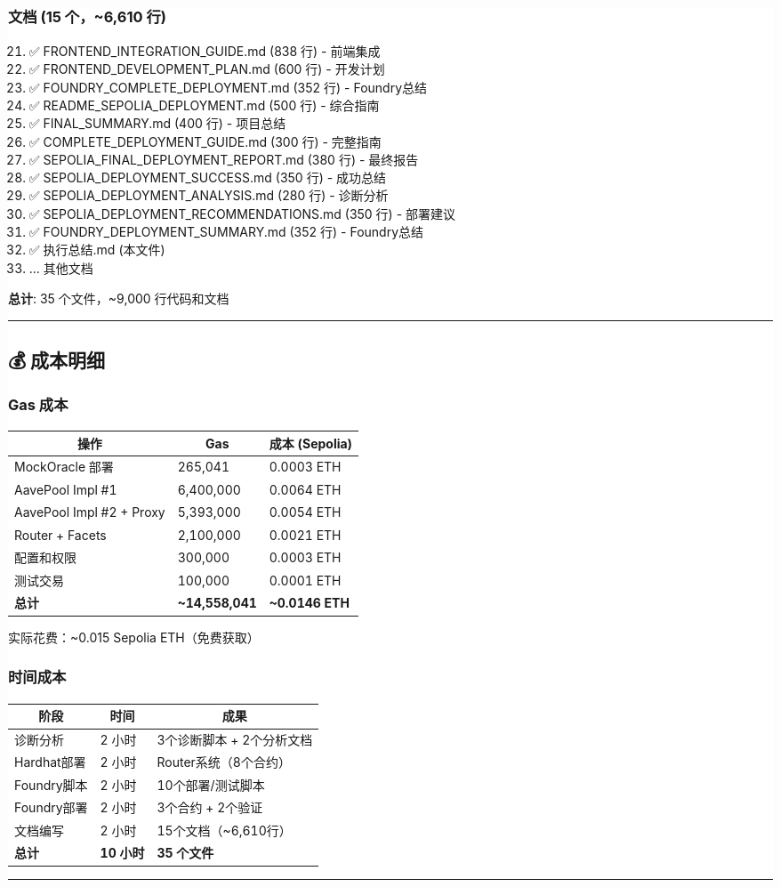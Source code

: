 ### 文档 (15 个，~6,610 行)

21. ✅ FRONTEND_INTEGRATION_GUIDE.md (838 行) - 前端集成
22. ✅ FRONTEND_DEVELOPMENT_PLAN.md (600 行) - 开发计划
23. ✅ FOUNDRY_COMPLETE_DEPLOYMENT.md (352 行) - Foundry总结
24. ✅ README_SEPOLIA_DEPLOYMENT.md (500 行) - 综合指南
25. ✅ FINAL_SUMMARY.md (400 行) - 项目总结
26. ✅ COMPLETE_DEPLOYMENT_GUIDE.md (300 行) - 完整指南
27. ✅ SEPOLIA_FINAL_DEPLOYMENT_REPORT.md (380 行) - 最终报告
28. ✅ SEPOLIA_DEPLOYMENT_SUCCESS.md (350 行) - 成功总结
29. ✅ SEPOLIA_DEPLOYMENT_ANALYSIS.md (280 行) - 诊断分析
30. ✅ SEPOLIA_DEPLOYMENT_RECOMMENDATIONS.md (350 行) - 部署建议
31. ✅ FOUNDRY_DEPLOYMENT_SUMMARY.md (352 行) - Foundry总结
32. ✅ 执行总结.md (本文件)
33. ... 其他文档

**总计**: 35 个文件，~9,000 行代码和文档

---

## 💰 成本明细

### Gas 成本

| 操作 | Gas | 成本 (Sepolia) |
|------|-----|---------------|
| MockOracle 部署 | 265,041 | 0.0003 ETH |
| AavePool Impl #1 | 6,400,000 | 0.0064 ETH |
| AavePool Impl #2 + Proxy | 5,393,000 | 0.0054 ETH |
| Router + Facets | 2,100,000 | 0.0021 ETH |
| 配置和权限 | 300,000 | 0.0003 ETH |
| 测试交易 | 100,000 | 0.0001 ETH |
| **总计** | **~14,558,041** | **~0.0146 ETH** |

实际花费：~0.015 Sepolia ETH（免费获取）

### 时间成本

| 阶段 | 时间 | 成果 |
|------|------|------|
| 诊断分析 | 2 小时 | 3个诊断脚本 + 2个分析文档 |
| Hardhat部署 | 2 小时 | Router系统（8个合约）|
| Foundry脚本 | 2 小时 | 10个部署/测试脚本 |
| Foundry部署 | 2 小时 | 3个合约 + 2个验证 |
| 文档编写 | 2 小时 | 15个文档（~6,610行）|
| **总计** | **10 小时** | **35 个文件** |

---